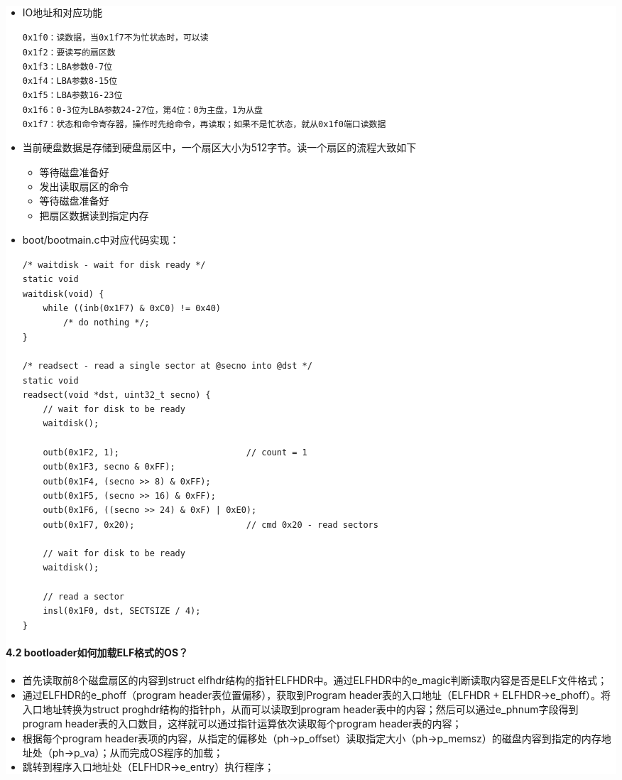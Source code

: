 * IO地址和对应功能
	
	```
	0x1f0：读数据，当0x1f7不为忙状态时，可以读
	0x1f2：要读写的扇区数
	0x1f3：LBA参数0-7位
	0x1f4：LBA参数8-15位
	0x1f5：LBA参数16-23位
	0x1f6：0-3位为LBA参数24-27位，第4位：0为主盘，1为从盘
	0x1f7：状态和命令寄存器，操作时先给命令，再读取；如果不是忙状态，就从0x1f0端口读数据
	```

* 当前硬盘数据是存储到硬盘扇区中，一个扇区大小为512字节。读一个扇区的流程大致如下
    * 等待磁盘准备好
    * 发出读取扇区的命令
    * 等待磁盘准备好
    * 把扇区数据读到指定内存


* boot/bootmain.c中对应代码实现：

	```
	/* waitdisk - wait for disk ready */
	static void
	waitdisk(void) {
	    while ((inb(0x1F7) & 0xC0) != 0x40)
	        /* do nothing */;
	}
	
	/* readsect - read a single sector at @secno into @dst */
	static void
	readsect(void *dst, uint32_t secno) {
	    // wait for disk to be ready
	    waitdisk();
	
	    outb(0x1F2, 1);                         // count = 1
	    outb(0x1F3, secno & 0xFF);
	    outb(0x1F4, (secno >> 8) & 0xFF);
	    outb(0x1F5, (secno >> 16) & 0xFF);
	    outb(0x1F6, ((secno >> 24) & 0xF) | 0xE0);
	    outb(0x1F7, 0x20);                      // cmd 0x20 - read sectors
	
	    // wait for disk to be ready
	    waitdisk();
	
	    // read a sector
	    insl(0x1F0, dst, SECTSIZE / 4);
	}
	```

#### 4.2 bootloader如何加载ELF格式的OS？

* 首先读取前8个磁盘扇区的内容到struct elfhdr结构的指针ELFHDR中。通过ELFHDR中的e_magic判断读取内容是否是ELF文件格式；
* 通过ELFHDR的e_phoff（program header表位置偏移），获取到Program header表的入口地址（ELFHDR + ELFHDR->e_phoff）。将入口地址转换为struct proghdr结构的指针ph，从而可以读取到program header表中的内容；然后可以通过e_phnum字段得到program header表的入口数目，这样就可以通过指针运算依次读取每个program header表的内容；
* 根据每个program header表项的内容，从指定的偏移处（ph->p_offset）读取指定大小（ph->p_memsz）的磁盘内容到指定的内存地址处（ph->p_va）；从而完成OS程序的加载；
* 跳转到程序入口地址处（ELFHDR->e_entry）执行程序；
